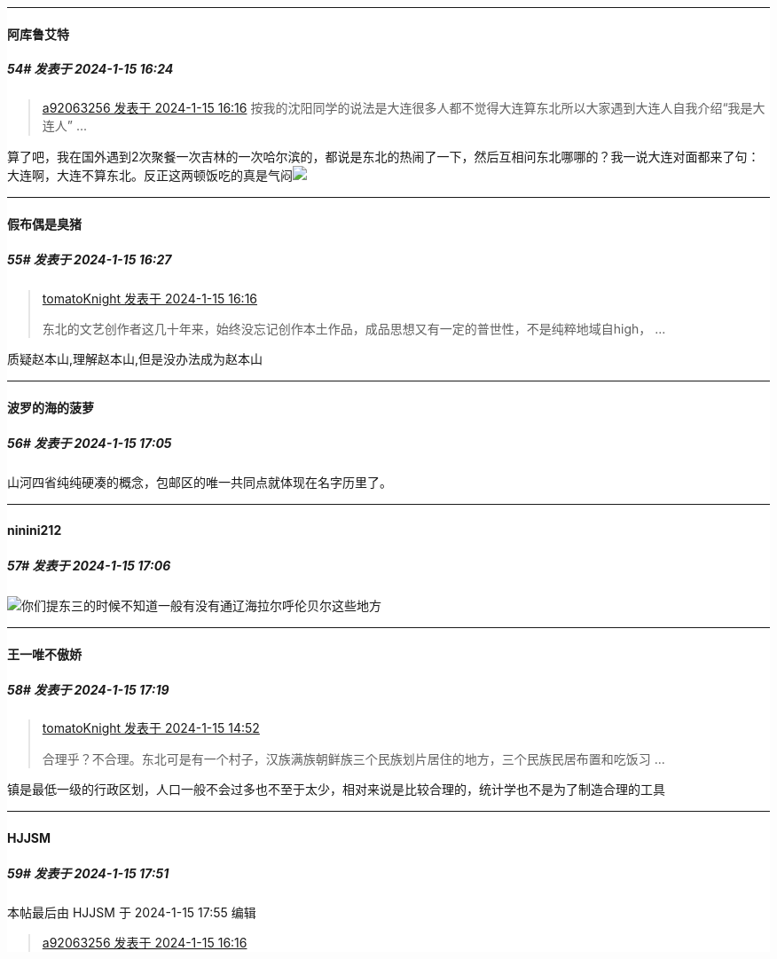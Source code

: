 *****

####  阿库鲁艾特  
##### 54#       发表于 2024-1-15 16:24

<blockquote><a href="httphttps://bbs.saraba1st.com/2b/forum.php?mod=redirect&amp;goto=findpost&amp;pid=63656270&amp;ptid=2168054" target="_blank">a92063256 发表于 2024-1-15 16:16</a>
按我的沈阳同学的说法是大连很多人都不觉得大连算东北所以大家遇到大连人自我介绍“我是大连人” ...</blockquote>
算了吧，我在国外遇到2次聚餐一次吉林的一次哈尔滨的，都说是东北的热闹了一下，然后互相问东北哪哪的？我一说大连对面都来了句：大连啊，大连不算东北。反正这两顿饭吃的真是气闷<img src="https://static.saraba1st.com/image/smiley/face2017/049.png" referrerpolicy="no-referrer">

*****

####  假布偶是臭猪  
##### 55#       发表于 2024-1-15 16:27

<blockquote><a href="httphttps://bbs.saraba1st.com/2b/forum.php?mod=redirect&amp;goto=findpost&amp;pid=63656272&amp;ptid=2168054" target="_blank">tomatoKnight 发表于 2024-1-15 16:16</a>

东北的文艺创作者这几十年来，始终没忘记创作本土作品，成品思想又有一定的普世性，不是纯粹地域自high， ...</blockquote>
质疑赵本山,理解赵本山,但是没办法成为赵本山

*****

####  波罗的海的菠萝  
##### 56#       发表于 2024-1-15 17:05

山河四省纯纯硬凑的概念，包邮区的唯一共同点就体现在名字历里了。

*****

####  ninini212  
##### 57#       发表于 2024-1-15 17:06

<img src="https://static.saraba1st.com/image/smiley/face2017/067.png" referrerpolicy="no-referrer">你们提东三的时候不知道一般有没有通辽海拉尔呼伦贝尔这些地方

*****

####  王一唯不傲娇  
##### 58#       发表于 2024-1-15 17:19

<blockquote><a href="httphttps://bbs.saraba1st.com/2b/forum.php?mod=redirect&amp;goto=findpost&amp;pid=63655196&amp;ptid=2168054" target="_blank">tomatoKnight 发表于 2024-1-15 14:52</a>

合理乎？不合理。东北可是有一个村子，汉族满族朝鲜族三个民族划片居住的地方，三个民族民居布置和吃饭习 ...</blockquote>
镇是最低一级的行政区划，人口一般不会过多也不至于太少，相对来说是比较合理的，统计学也不是为了制造合理的工具

*****

####  HJJSM  
##### 59#       发表于 2024-1-15 17:51

 本帖最后由 HJJSM 于 2024-1-15 17:55 编辑 
<blockquote><a href="httphttps://bbs.saraba1st.com/2b/forum.php?mod=redirect&amp;goto=findpost&amp;pid=63656270&amp;ptid=2168054" target="_blank">a92063256 发表于 2024-1-15 16:16</a>
